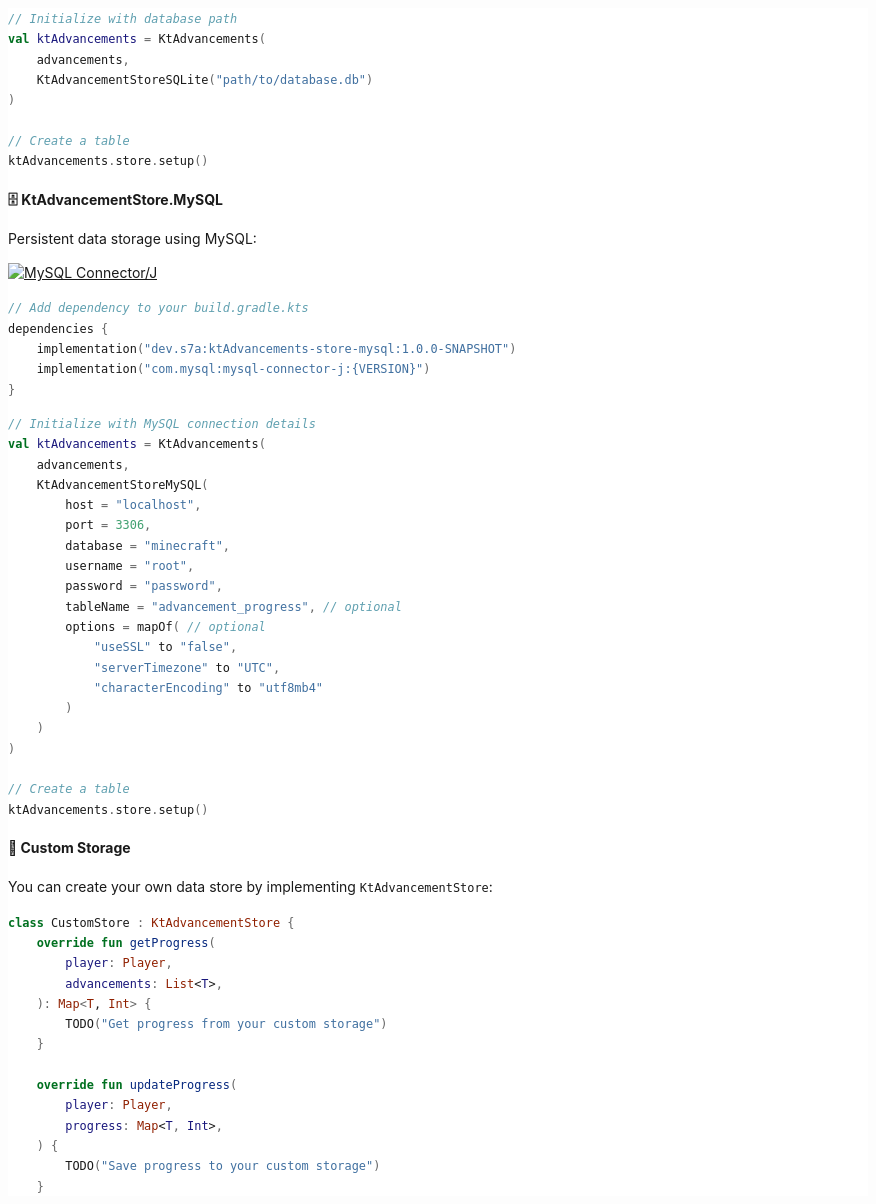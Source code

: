 ```kotlin
// Initialize with database path
val ktAdvancements = KtAdvancements(
    advancements,
    KtAdvancementStoreSQLite("path/to/database.db")
)

// Create a table
ktAdvancements.store.setup()
```

#### 🗄️ KtAdvancementStore.MySQL

Persistent data storage using MySQL:

[![MySQL Connector/J](https://img.shields.io/maven-central/v/com.mysql/mysql-connector-j?label=MySQL%20Connector%2FJ)](https://central.sonatype.com/artifact/com.mysql/mysql-connector-j)

```kotlin
// Add dependency to your build.gradle.kts
dependencies {
    implementation("dev.s7a:ktAdvancements-store-mysql:1.0.0-SNAPSHOT")
    implementation("com.mysql:mysql-connector-j:{VERSION}")
}
```

```kotlin
// Initialize with MySQL connection details
val ktAdvancements = KtAdvancements(
    advancements,
    KtAdvancementStoreMySQL(
        host = "localhost",
        port = 3306,
        database = "minecraft",
        username = "root",
        password = "password",
        tableName = "advancement_progress", // optional
        options = mapOf( // optional
            "useSSL" to "false",
            "serverTimezone" to "UTC",
            "characterEncoding" to "utf8mb4"
        )
    )
)

// Create a table
ktAdvancements.store.setup()
```

#### 🔧 Custom Storage

You can create your own data store by implementing `KtAdvancementStore`:

```kotlin
class CustomStore : KtAdvancementStore {
    override fun getProgress(
        player: Player,
        advancements: List<T>,
    ): Map<T, Int> {
        TODO("Get progress from your custom storage")
    }

    override fun updateProgress(
        player: Player,
        progress: Map<T, Int>,
    ) {
        TODO("Save progress to your custom storage")
    }
```